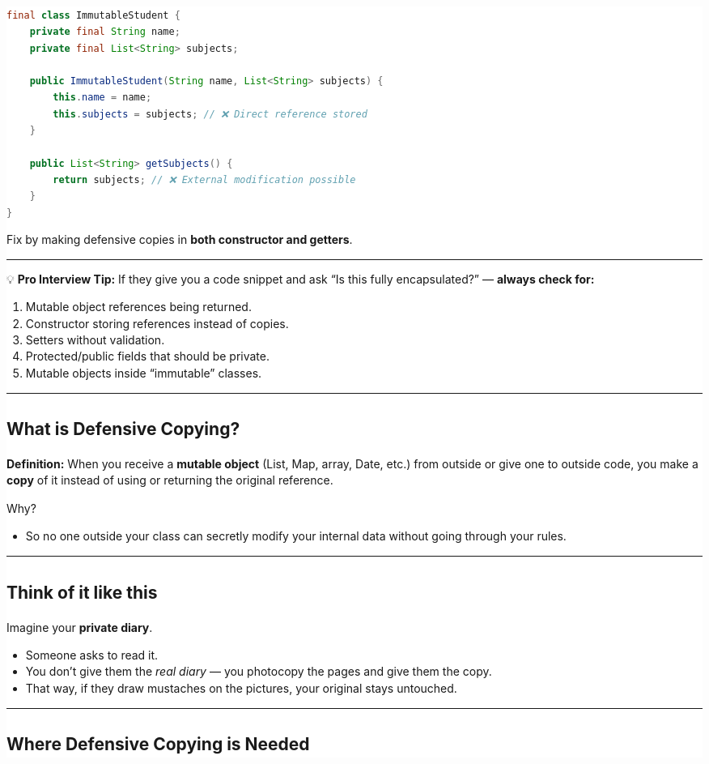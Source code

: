 ```java
final class ImmutableStudent {
    private final String name;
    private final List<String> subjects;

    public ImmutableStudent(String name, List<String> subjects) {
        this.name = name;
        this.subjects = subjects; // ❌ Direct reference stored
    }

    public List<String> getSubjects() {
        return subjects; // ❌ External modification possible
    }
}
```

Fix by making defensive copies in **both constructor and getters**.

---

💡 **Pro Interview Tip:**
If they give you a code snippet and ask “Is this fully encapsulated?” — **always check for:**

1. Mutable object references being returned.
2. Constructor storing references instead of copies.
3. Setters without validation.
4. Protected/public fields that should be private.
5. Mutable objects inside “immutable” classes.

---

## **What is Defensive Copying?**

**Definition:**
When you receive a **mutable object** (List, Map, array, Date, etc.) from outside or give one to outside code, you make a **copy** of it instead of using or returning the original reference.

Why?

* So no one outside your class can secretly modify your internal data without going through your rules.

---

## **Think of it like this**

Imagine your **private diary**.

* Someone asks to read it.
* You don’t give them the *real diary* — you photocopy the pages and give them the copy.
* That way, if they draw mustaches on the pictures, your original stays untouched.

---

## **Where Defensive Copying is Needed**
